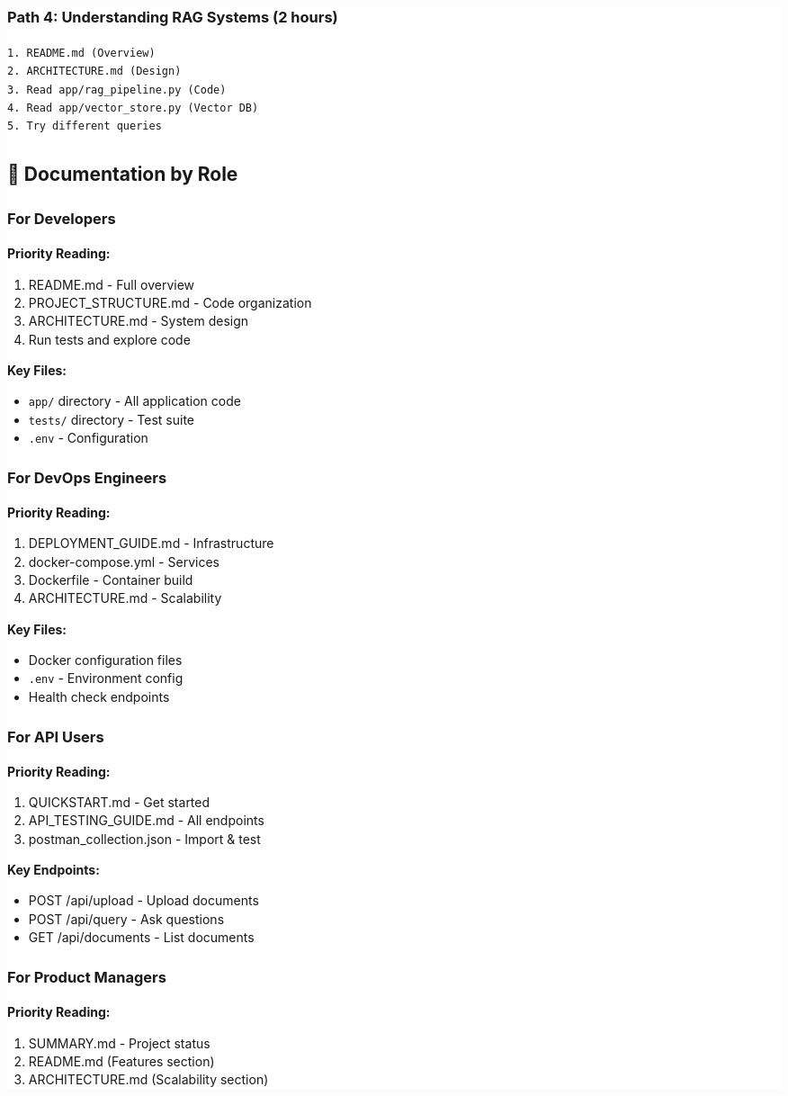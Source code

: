 ### Path 4: Understanding RAG Systems (2 hours)
```
1. README.md (Overview)
2. ARCHITECTURE.md (Design)
3. Read app/rag_pipeline.py (Code)
4. Read app/vector_store.py (Vector DB)
5. Try different queries
```

## 📖 Documentation by Role

### For Developers
**Priority Reading:**
1. README.md - Full overview
2. PROJECT_STRUCTURE.md - Code organization
3. ARCHITECTURE.md - System design
4. Run tests and explore code

**Key Files:**
- `app/` directory - All application code
- `tests/` directory - Test suite
- `.env` - Configuration

### For DevOps Engineers
**Priority Reading:**
1. DEPLOYMENT_GUIDE.md - Infrastructure
2. docker-compose.yml - Services
3. Dockerfile - Container build
4. ARCHITECTURE.md - Scalability

**Key Files:**
- Docker configuration files
- `.env` - Environment config
- Health check endpoints

### For API Users
**Priority Reading:**
1. QUICKSTART.md - Get started
2. API_TESTING_GUIDE.md - All endpoints
3. postman_collection.json - Import & test

**Key Endpoints:**
- POST /api/upload - Upload documents
- POST /api/query - Ask questions
- GET /api/documents - List documents

### For Product Managers
**Priority Reading:**
1. SUMMARY.md - Project status
2. README.md (Features section)
3. ARCHITECTURE.md (Scalability section)
